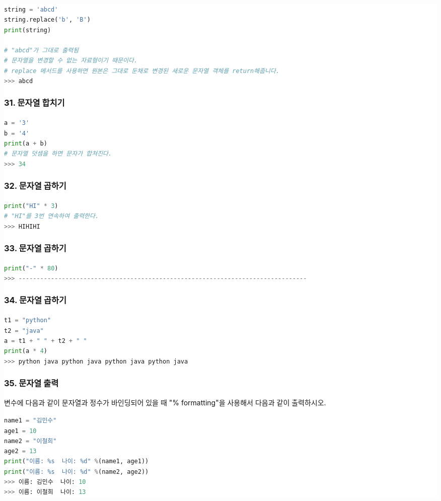 ```python
string = 'abcd'
string.replace('b', 'B')
print(string)

# "abcd"가 그대로 출력됨
# 문자열을 변경할 수 없는 자료형이기 때문이다.
# replace 메서드를 사용하면 원본은 그대로 둔채로 변경된 새로운 문자열 객체를 return해줍니다.
>>> abcd
```

### 31. 문자열 합치기

```python
a = '3'
b = '4'
print(a + b)
# 문자열 덧셈을 하면 문자가 합쳐진다.
>>> 34
```

### 32. 문자열 곱하기

```python
print("HI" * 3)
# "HI"를 3번 연속하여 출력한다.
>>> HIHIHI
```

### 33. 문자열 곱하기

```python
print("-" * 80)
>>> --------------------------------------------------------------------------------
```

### 34. 문자열 곱하기

```python
t1 = "python"
t2 = "java"
a = t1 + " " + t2 + " "
print(a * 4)
>>> python java python java python java python java 
```

### 35. 문자열 출력

변수에 다음과 같이 문자열과 정수가 바인딩되어 있을 때 "% formatting"을 사용해서 다음과 같이 출력하시오.

```python
name1 = "김민수"
age1 = 10
name2 = "이철희"
age2 = 13
print("이름: %s  나이: %d" %(name1, age1))
print("이름: %s  나이: %d" %(name2, age2))
>>> 이름: 김민수  나이: 10
>>> 이름: 이철희  나이: 13
```
